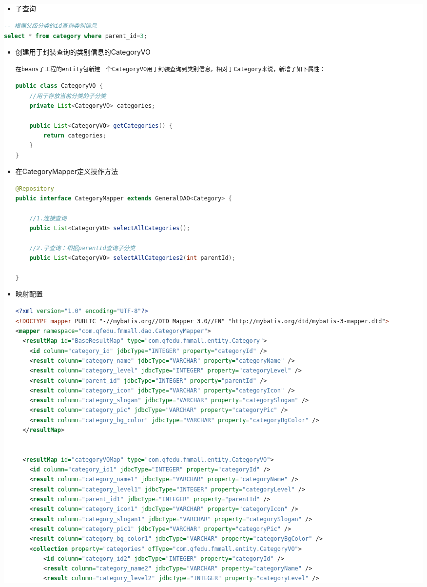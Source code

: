  - 子查询

  ```sql
  -- 根据父级分类的id查询类别信息
  select * from category where parent_id=3;
  ```

- 创建用于封装查询的类别信息的CategoryVO

  `在beans子工程的entity包新建一个CategoryVO用于封装查询到类别信息，相对于Category来说，新增了如下属性：`

  ```JAVA
  public class CategoryVO {
      //用于存放当前分类的子分类
      private List<CategoryVO> categories;
  
      public List<CategoryVO> getCategories() {
          return categories;
      }
  }
  ```

- 在CategoryMapper定义操作方法

  ```java
  @Repository
  public interface CategoryMapper extends GeneralDAO<Category> {
  
      //1.连接查询
      public List<CategoryVO> selectAllCategories();
  
      //2.子查询：根据parentId查询子分类
      public List<CategoryVO> selectAllCategories2(int parentId);
  
  }
  ```

- 映射配置

  ```xml
  <?xml version="1.0" encoding="UTF-8"?>
  <!DOCTYPE mapper PUBLIC "-//mybatis.org//DTD Mapper 3.0//EN" "http://mybatis.org/dtd/mybatis-3-mapper.dtd">
  <mapper namespace="com.qfedu.fmmall.dao.CategoryMapper">
    <resultMap id="BaseResultMap" type="com.qfedu.fmmall.entity.Category">
      <id column="category_id" jdbcType="INTEGER" property="categoryId" />
      <result column="category_name" jdbcType="VARCHAR" property="categoryName" />
      <result column="category_level" jdbcType="INTEGER" property="categoryLevel" />
      <result column="parent_id" jdbcType="INTEGER" property="parentId" />
      <result column="category_icon" jdbcType="VARCHAR" property="categoryIcon" />
      <result column="category_slogan" jdbcType="VARCHAR" property="categorySlogan" />
      <result column="category_pic" jdbcType="VARCHAR" property="categoryPic" />
      <result column="category_bg_color" jdbcType="VARCHAR" property="categoryBgColor" />
    </resultMap>
  
  
    <resultMap id="categoryVOMap" type="com.qfedu.fmmall.entity.CategoryVO">
      <id column="category_id1" jdbcType="INTEGER" property="categoryId" />
      <result column="category_name1" jdbcType="VARCHAR" property="categoryName" />
      <result column="category_level1" jdbcType="INTEGER" property="categoryLevel" />
      <result column="parent_id1" jdbcType="INTEGER" property="parentId" />
      <result column="category_icon1" jdbcType="VARCHAR" property="categoryIcon" />
      <result column="category_slogan1" jdbcType="VARCHAR" property="categorySlogan" />
      <result column="category_pic1" jdbcType="VARCHAR" property="categoryPic" />
      <result column="category_bg_color1" jdbcType="VARCHAR" property="categoryBgColor" />
      <collection property="categories" ofType="com.qfedu.fmmall.entity.CategoryVO">
          <id column="category_id2" jdbcType="INTEGER" property="categoryId" />
          <result column="category_name2" jdbcType="VARCHAR" property="categoryName" />
          <result column="category_level2" jdbcType="INTEGER" property="categoryLevel" />
  ```